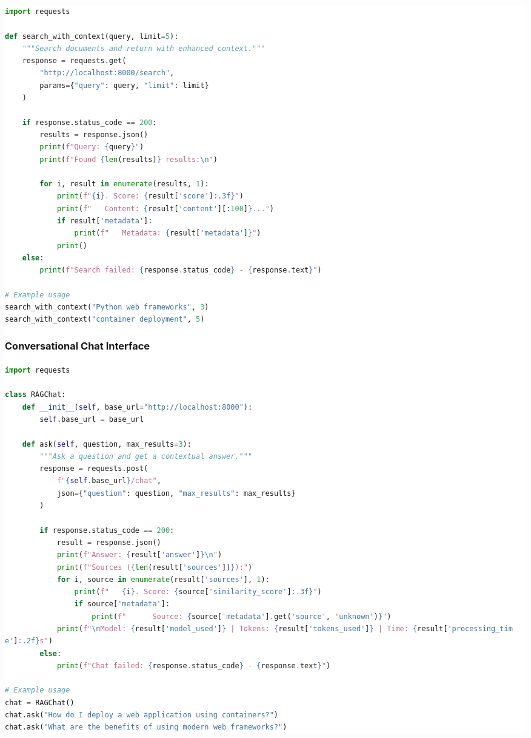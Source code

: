 ```python
import requests

def search_with_context(query, limit=5):
    """Search documents and return with enhanced context."""
    response = requests.get(
        "http://localhost:8000/search",
        params={"query": query, "limit": limit}
    )

    if response.status_code == 200:
        results = response.json()
        print(f"Query: {query}")
        print(f"Found {len(results)} results:\n")

        for i, result in enumerate(results, 1):
            print(f"{i}. Score: {result['score']:.3f}")
            print(f"   Content: {result['content'][:100]}...")
            if result['metadata']:
                print(f"   Metadata: {result['metadata']}")
            print()
    else:
        print(f"Search failed: {response.status_code} - {response.text}")

# Example usage
search_with_context("Python web frameworks", 3)
search_with_context("container deployment", 5)
```

### Conversational Chat Interface

```python
import requests

class RAGChat:
    def __init__(self, base_url="http://localhost:8000"):
        self.base_url = base_url

    def ask(self, question, max_results=3):
        """Ask a question and get a contextual answer."""
        response = requests.post(
            f"{self.base_url}/chat",
            json={"question": question, "max_results": max_results}
        )

        if response.status_code == 200:
            result = response.json()
            print(f"Answer: {result['answer']}\n")
            print(f"Sources ({len(result['sources'])}):")
            for i, source in enumerate(result['sources'], 1):
                print(f"   {i}. Score: {source['similarity_score']:.3f}")
                if source['metadata']:
                    print(f"      Source: {source['metadata'].get('source', 'unknown')}")
            print(f"\nModel: {result['model_used']} | Tokens: {result['tokens_used']} | Time: {result['processing_time']:.2f}s")
        else:
            print(f"Chat failed: {response.status_code} - {response.text}")

# Example usage
chat = RAGChat()
chat.ask("How do I deploy a web application using containers?")
chat.ask("What are the benefits of using modern web frameworks?")
```
